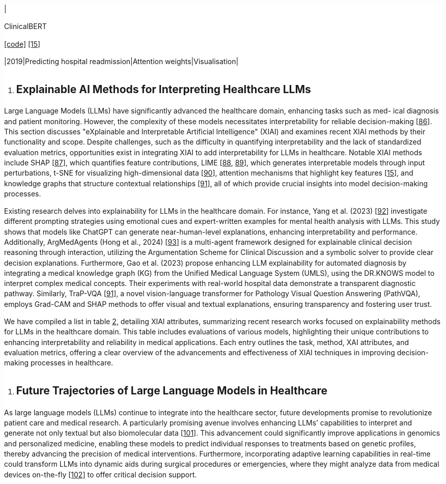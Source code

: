 |<p>ClinicalBERT</p><p>[\[code\]](https://github.com/kexinhuang12345/clinicalBERT) [\[15\]](#_bookmark23)</p>|2019|Predicting hospital readmission|Attention weights|Visualisation|



1. ## <a name="explainable ai methods for interpreting "></a>**Explainable AI Methods for Interpreting Healthcare LLMs**

Large Language Models (LLMs) have significantly advanced the healthcare domain, enhancing tasks such as med- ical diagnosis and patient monitoring. However, the complexity of these models necessitates interpretability for reliable decision-making [[86](#_bookmark94)]. This section discusses "eXplainable and Interpretable Artificial Intelligence" (XIAI) and examines recent XIAI methods by their functionality and scope. Despite challenges, such as the difficulty in quantifying interpretability and the lack of standardized evaluation metrics, opportunities exist in integrating XIAI to add interpretability for LLMs in healthcare. Notable XIAI methods include SHAP [[87](#_bookmark95)], which quantifies feature contributions, LIME [[88](#_bookmark96), [89](#_bookmark97)], which generates interpretable models through input perturbations, t-SNE for visualizing high-dimensional data [[90](#_bookmark98)], attention mechanisms that highlight key features [[15](#_bookmark23)], and knowledge graphs that structure contextual relationships [\[91\],](#_bookmark99) all of which provide crucial insights into model decision-making processes.

Existing research delves into explainability for LLMs in the healthcare domain. For instance, Yang et al. (2023) [[92](#_bookmark100)] investigate different prompting strategies using emotional cues and expert-written examples for mental health analysis with LLMs. This study shows that models like ChatGPT can generate near-human-level explanations, enhancing interpretability and performance. Additionally, ArgMedAgents (Hong et al., 2024) [[93](#_bookmark101)] is a multi-agent framework designed for explainable clinical decision reasoning through interaction, utilizing the Argumentation Scheme for Clinical Discussion and a symbolic solver to provide clear decision explanations. Furthermore, Gao et al. (2023) propose enhancing LLM explainability for automated diagnosis by integrating a medical knowledge graph (KG) from the Unified Medical Language System (UMLS), using the DR.KNOWS model to interpret complex medical concepts. Their experiments with real-world hospital data demonstrate a transparent diagnostic pathway. Similarly, TraP-VQA [[91](#_bookmark99)], a novel vision-language transformer for Pathology Visual Question Answering (PathVQA), employs Grad-CAM and SHAP methods to offer visual and textual explanations, ensuring transparency and fostering user trust.

We have compiled a list in table [2,](#_bookmark5) detailing XIAI attributes, summarizing recent research works focused on explainability methods for LLMs in the healthcare domain. This table includes evaluations of various models, highlighting their unique contributions to enhancing interpretability and reliability in medical applications. Each entry outlines the task, method, XAI attributes, and evaluation metrics, offering a clear overview of the advancements and effectiveness of XIAI techniques in improving decision-making processes in healthcare.



1. ## <a name="future trajectories of large language mo"></a>**Future Trajectories of Large Language Models in Healthcare**
As large language models (LLMs) continue to integrate into the healthcare sector, future developments promise to revolutionize patient care and medical research. A particularly promising avenue involves enhancing LLMs’ capabilities to interpret and generate not only textual but also biomolecular data [[101](#_bookmark109)]. This advancement could significantly improve applications in genomics and personalized medicine, enabling these models to predict individual responses to treatments based on genetic profiles, thereby advancing the precision of medical interventions. Furthermore, incorporating adaptive learning capabilities in real-time could transform LLMs into dynamic aids during surgical procedures or emergencies, where they might analyze data from medical devices on-the-fly [\[102\]](#_bookmark110) to offer critical decision support.


[ref1]: Aspose.Words.216b72a2-da75-4381-9ce1-833331fe7cf2.002.png
[ref2]: Aspose.Words.216b72a2-da75-4381-9ce1-833331fe7cf2.005.png
[ref3]: Aspose.Words.216b72a2-da75-4381-9ce1-833331fe7cf2.006.png